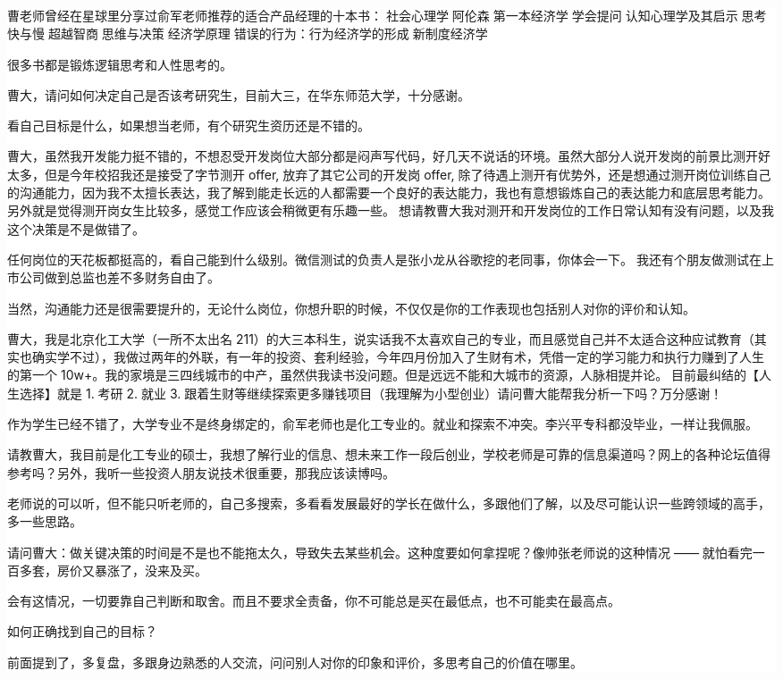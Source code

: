 曹老师曾经在星球里分享过俞军老师推荐的适合产品经理的十本书： 社会心理学 阿伦森 第一本经济学 学会提问 认知心理学及其启示 思考快与慢 超越智商 思维与决策 经济学原理 错误的行为：行为经济学的形成 新制度经济学

很多书都是锻炼逻辑思考和人性思考的。

曹大，请问如何决定自己是否该考研究生，目前大三，在华东师范大学，十分感谢。

看自己目标是什么，如果想当老师，有个研究生资历还是不错的。

曹大，虽然我开发能力挺不错的，不想忍受开发岗位大部分都是闷声写代码，好几天不说话的环境。虽然大部分人说开发岗的前景比测开好太多，但是今年校招我还是接受了字节测开 offer, 放弃了其它公司的开发岗 offer, 除了待遇上测开有优势外，还是想通过测开岗位训练自己的沟通能力，因为我不太擅长表达，我了解到能走长远的人都需要一个良好的表达能力，我也有意想锻炼自己的表达能力和底层思考能力。 另外就是觉得测开岗女生比较多，感觉工作应该会稍微更有乐趣一些。 想请教曹大我对测开和开发岗位的工作日常认知有没有问题，以及我这个决策是不是做错了。

任何岗位的天花板都挺高的，看自己能到什么级别。微信测试的负责人是张小龙从谷歌挖的老同事，你体会一下。 我还有个朋友做测试在上市公司做到总监也差不多财务自由了。

当然，沟通能力还是很需要提升的，无论什么岗位，你想升职的时候，不仅仅是你的工作表现也包括别人对你的评价和认知。

曹大，我是北京化工大学（一所不太出名 211）的大三本科生，说实话我不太喜欢自己的专业，而且感觉自己并不太适合这种应试教育（其实也确实学不过），我做过两年的外联，有一年的投资、套利经验，今年四月份加入了生财有术，凭借一定的学习能力和执行力赚到了人生的第一个 10w+。我的家境是三四线城市的中产，虽然供我读书没问题。但是远远不能和大城市的资源，人脉相提并论。 目前最纠结的【人生选择】就是 1. 考研 2. 就业 3. 跟着生财等继续探索更多赚钱项目（我理解为小型创业）请问曹大能帮我分析一下吗？万分感谢！

作为学生已经不错了，大学专业不是终身绑定的，俞军老师也是化工专业的。就业和探索不冲突。李兴平专科都没毕业，一样让我佩服。

请教曹大，我目前是化工专业的硕士，我想了解行业的信息、想未来工作一段后创业，学校老师是可靠的信息渠道吗？网上的各种论坛值得参考吗？另外，我听一些投资人朋友说技术很重要，那我应该读博吗。

老师说的可以听，但不能只听老师的，自己多搜索，多看看发展最好的学长在做什么，多跟他们了解，以及尽可能认识一些跨领域的高手，多一些思路。

请问曹大：做关键决策的时间是不是也不能拖太久，导致失去某些机会。这种度要如何拿捏呢？像帅张老师说的这种情况 —— 就怕看完一百多套，房价又暴涨了，没来及买。

会有这情况，一切要靠自己判断和取舍。而且不要求全责备，你不可能总是买在最低点，也不可能卖在最高点。

如何正确找到自己的目标？

前面提到了，多复盘，多跟身边熟悉的人交流，问问别人对你的印象和评价，多思考自己的价值在哪里。
